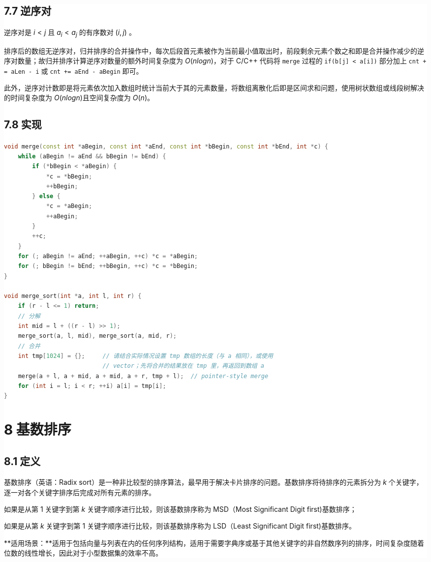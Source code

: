 ## 7.7 逆序对

逆序对是 $i<j$ 且 $a_i<a_j$ 的有序数对 $(i,j)$ 。

排序后的数组无逆序对，归并排序的合并操作中，每次后段首元素被作为当前最小值取出时，前段剩余元素个数之和即是合并操作减少的逆序对数量；故归并排序计算逆序对数量的额外时间复杂度为 $O(nlogn)$，对于 C/C++ 代码将 `merge` 过程的 `if(b[j] < a[i])` 部分加上 `cnt += aLen - i` 或 `cnt += aEnd - aBegin` 即可。

此外，逆序对计数即是将元素依次加入数组时统计当前大于其的元素数量，将数组离散化后即是区间求和问题，使用树状数组或线段树解决的时间复杂度为 $O(nlogn)$且空间复杂度为 $O(n)$。

## 7.8 实现

```c++
void merge(const int *aBegin, const int *aEnd, const int *bBegin, const int *bEnd, int *c) {
    while (aBegin != aEnd && bBegin != bEnd) {
        if (*bBegin < *aBegin) {
            *c = *bBegin;
            ++bBegin;
        } else {
            *c = *aBegin;
            ++aBegin;
        }
    	++c;
    }
  	for (; aBegin != aEnd; ++aBegin, ++c) *c = *aBegin;
	for (; bBegin != bEnd; ++bBegin, ++c) *c = *bBegin;
}

void merge_sort(int *a, int l, int r) {
    if (r - l <= 1) return;
    // 分解
    int mid = l + ((r - l) >> 1);
    merge_sort(a, l, mid), merge_sort(a, mid, r);
    // 合并
    int tmp[1024] = {};  	// 请结合实际情况设置 tmp 数组的长度（与 a 相同），或使用
                   			// vector；先将合并的结果放在 tmp 里，再返回到数组 a
    merge(a + l, a + mid, a + mid, a + r, tmp + l);  // pointer-style merge
    for (int i = l; i < r; ++i) a[i] = tmp[i];
}
```

# 8 基数排序

## 8.1 定义

基数排序（英语：Radix sort）是一种非比较型的排序算法，最早用于解决卡片排序的问题。基数排序将待排序的元素拆分为 $k$ 个关键字，逐一对各个关键字排序后完成对所有元素的排序。

如果是从第 $1$ 关键字到第 $k$ 关键字顺序进行比较，则该基数排序称为 MSD（Most Significant Digit first)基数排序；

如果是从第 $k$ 关键字到第 $1$ 关键字顺序进行比较，则该基数排序称为 LSD（Least Significant Digit first)基数排序。

**适用场景：**适用于包括向量与列表在内的任何序列结构，适用于需要字典序或基于其他关键字的非自然数序列的排序，时间复杂度随着位数的线性增长，因此对于小型数据集的效率不高。
